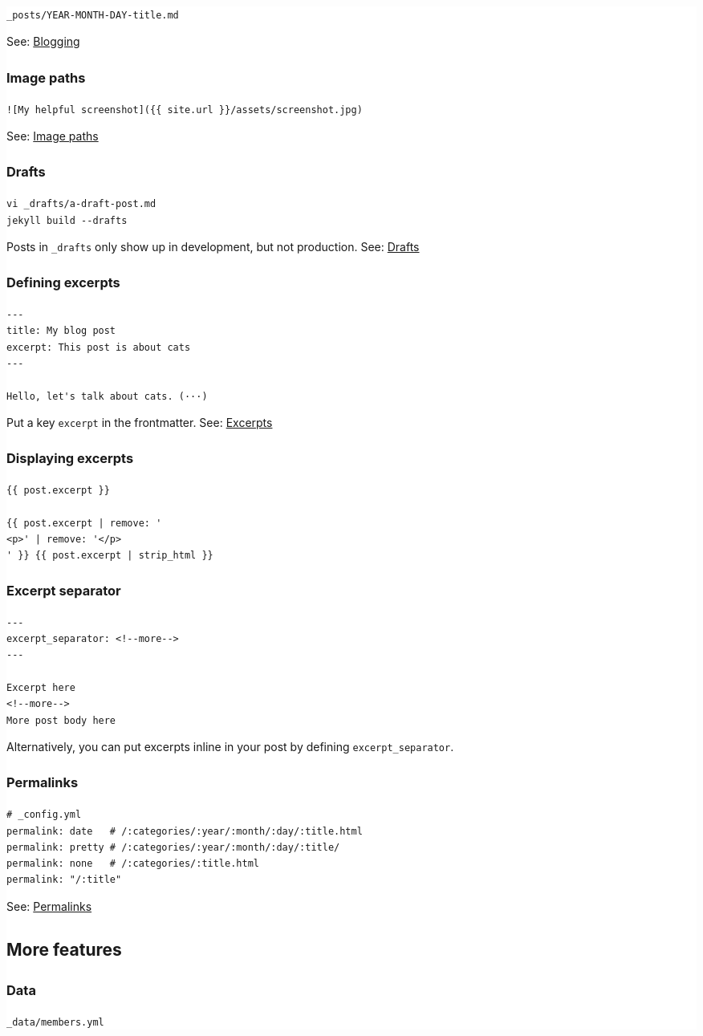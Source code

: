     _posts/YEAR-MONTH-DAY-title.md

See: [Blogging](http://jekyllrb.com/docs/posts/)

### Image paths

    ![My helpful screenshot]({{ site.url }}/assets/screenshot.jpg)

See: [Image paths](http://jekyllrb.com/docs/posts/#including-images-and-resources)

### Drafts

    vi _drafts/a-draft-post.md
    jekyll build --drafts

Posts in `_drafts` only show up in development, but not production. See: [Drafts](http://jekyllrb.com/docs/drafts/)

### Defining excerpts

    ---
    title: My blog post
    excerpt: This post is about cats
    ---

    Hello, let's talk about cats. (···)

Put a key `excerpt` in the frontmatter. See: [Excerpts](http://jekyllrb.com/docs/posts/#post-excerpts)

### Displaying excerpts

    {{ post.excerpt }}

    {{ post.excerpt | remove: '
    <p>' | remove: '</p>
    ' }} {{ post.excerpt | strip_html }}

### Excerpt separator

    ---
    excerpt_separator: <!--more-->
    ---

    Excerpt here
    <!--more-->
    More post body here

Alternatively, you can put excerpts inline in your post by defining `excerpt_separator`.

### Permalinks

    # _config.yml
    permalink: date   # /:categories/:year/:month/:day/:title.html
    permalink: pretty # /:categories/:year/:month/:day/:title/
    permalink: none   # /:categories/:title.html
    permalink: "/:title"

See: [Permalinks](http://jekyllrb.com/docs/permalinks/)

More features
-------------

### Data

    _data/members.yml
